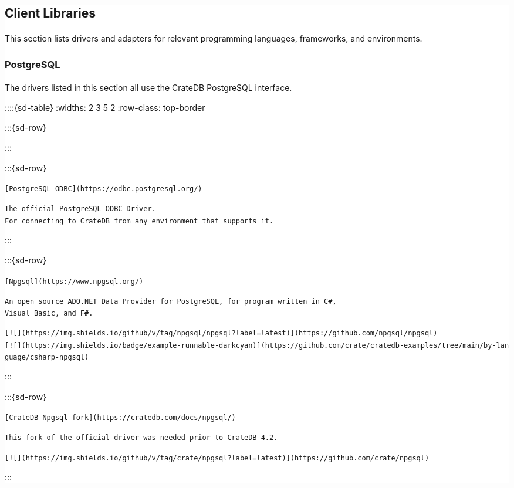 
## Client Libraries

This section lists drivers and adapters for relevant programming languages,
frameworks, and environments.

### PostgreSQL
The drivers listed in this section all use the [CrateDB PostgreSQL interface].

::::{sd-table}
:widths: 2 3 5 2
:row-class: top-border

:::{sd-row}
```{sd-item}
```
```{sd-item} **Driver/Adapter**
```
```{sd-item} **Description**
```
```{sd-item} **Info**
```
:::

:::{sd-row}
```{sd-item} \-
```
```{sd-item}
[PostgreSQL ODBC](https://odbc.postgresql.org/)
```
```{sd-item}
The official PostgreSQL ODBC Driver.
For connecting to CrateDB from any environment that supports it.
```
```{sd-item}
```
:::

:::{sd-row}
```{sd-item} .NET
```
```{sd-item}
[Npgsql](https://www.npgsql.org/)
```
```{sd-item}
An open source ADO.NET Data Provider for PostgreSQL, for program written in C#,
Visual Basic, and F#.
```
```{sd-item}
[![](https://img.shields.io/github/v/tag/npgsql/npgsql?label=latest)](https://github.com/npgsql/npgsql)
[![](https://img.shields.io/badge/example-runnable-darkcyan)](https://github.com/crate/cratedb-examples/tree/main/by-language/csharp-npgsql)
```
:::

:::{sd-row}
```{sd-item} .NET
```
```{sd-item}
[CrateDB Npgsql fork](https://cratedb.com/docs/npgsql/)
```
```{sd-item}
This fork of the official driver was needed prior to CrateDB 4.2.
```
```{sd-item}
[![](https://img.shields.io/github/v/tag/crate/npgsql?label=latest)](https://github.com/crate/npgsql)
```
:::


[ADBC]: https://arrow.apache.org/docs/format/ADBC.html
[Authentication]: inv:crate-reference:*:label#admin_auth
[CrateDB BLOBs]: inv:crate-reference:*:label#blob_support
[CrateDB bulk operations]: inv:crate-reference:*:label#http-bulk-ops
[CrateDB HTTP interface]: inv:crate-reference:*:label#interface-http
[CrateDB PostgreSQL interface]: inv:crate-reference:*:label#interface-postgresql
[HTTP protocol]: https://en.wikipedia.org/wiki/HTTP
[JDBC]: https://en.wikipedia.org/wiki/Java_Database_Connectivity 
[ODBC]: https://en.wikipedia.org/wiki/Open_Database_Connectivity
[PostgreSQL wire protocol]: https://www.postgresql.org/docs/current/protocol.html
[python-dbapi-by-example]: inv:crate-python:*:label#by-example
[python-sqlalchemy-by-example]: inv:sqlalchemy-cratedb:*:label#by-example
[schema]: inv:crate-reference:*:label#ddl-create-table-schemas
[schemas]: inv:crate-reference:*:label#ddl-create-table-schemas
[superuser]: inv:crate-reference:*:label#administration_user_management